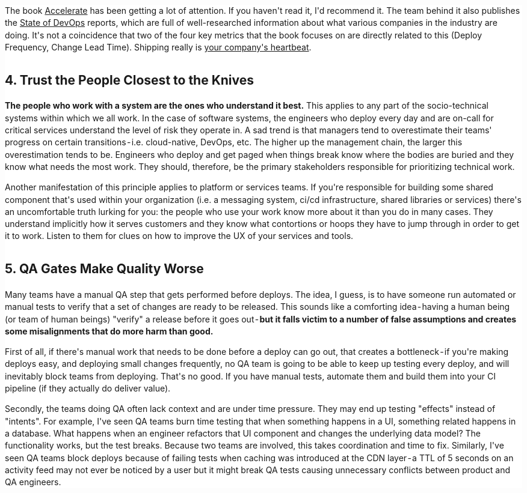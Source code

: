 The book
[Accelerate](https://www.amazon.com/Accelerate-Software-Performing-Technology-Organizations/dp/1942788339)
has been getting a lot of attention. If you haven't read it, I'd recommend it.
The team behind it also publishes the [State of DevOps](https://cloud.google.com/devops/)
reports, which are full of well-researched information about what various
companies in the industry are doing. It's not a coincidence that two of the
four key metrics that the book focuses on are directly related to this (Deploy
Frequency, Change Lead Time). Shipping really is [your company's heartbeat](https://www.heavybit.com/library/podcasts/o11ycast/ep-12-speed-of-deployment-with-rich-archbold-of-intercom/).

## 4. Trust the People Closest to the Knives

**The people who work with a system are the ones who understand it best.** This
applies to any part of the socio-technical systems within which we all work. In
the case of software systems, the engineers who deploy every day and are
on-call for critical services understand the level of risk they operate in. A
sad trend is that managers tend to overestimate their teams' progress on
certain transitions - i.e. cloud-native, DevOps, etc. The higher up the
management chain, the larger this overestimation tends to be. Engineers who
deploy and get paged when things break know where the bodies are buried and
they know what needs the most work. They should, therefore, be the primary
stakeholders responsible for prioritizing technical work.

Another manifestation of this principle applies to platform or services teams.
If you're responsible for building some shared component that's used within
your organization (i.e. a messaging system, ci/cd infrastructure, shared
libraries or services) there's an uncomfortable truth lurking for you: the
people who use your work know more about it than you do in many cases. They
understand implicitly how it serves customers and they know what contortions or
hoops they have to jump through in order to get it to work. Listen to them for
clues on how to improve the UX of your services and tools.

## 5. QA Gates Make Quality Worse

Many teams have a manual QA step that gets performed before deploys. The idea,
I guess, is to have someone run automated or manual tests to verify that a set
of changes are ready to be released. This sounds like a comforting
idea - having a human being (or team of human beings) "verify" a release before
it goes out - **but it falls victim to a number of false assumptions and creates
some misalignments that do more harm than good.**

First of all, if there's manual work that needs to be done before a deploy can
go out, that creates a bottleneck - if you're making deploys easy, and
deploying small changes frequently, no QA team is going to be able to keep up
testing every deploy, and will inevitably block teams from deploying. That's no
good. If you have manual tests, automate them and build them into your CI
pipeline (if they actually do deliver value).

Secondly, the teams doing QA often lack context and are under time pressure.
They may end up testing "effects" instead of "intents". For example, I've seen
QA teams burn time testing that when something happens in a UI, something
related happens in a database. What happens when an engineer refactors that UI
component and changes the underlying data model? The functionality works, but
the test breaks. Because two teams are involved, this takes coordination and
time to fix. Similarly, I've seen QA teams block deploys because of failing
tests when caching was introduced at the CDN layer - a TTL of 5 seconds on an
activity feed may not ever be noticed by a user but it might break QA tests
causing unnecessary conflicts between product and QA engineers.
